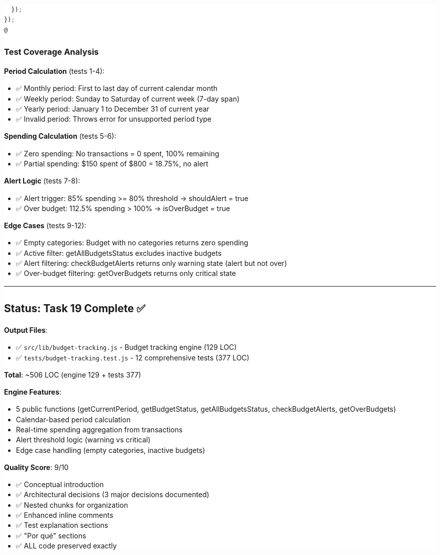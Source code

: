 ```javascript
  });
});
@
```

### Test Coverage Analysis

**Period Calculation** (tests 1-4):
- ✅ Monthly period: First to last day of current calendar month
- ✅ Weekly period: Sunday to Saturday of current week (7-day span)
- ✅ Yearly period: January 1 to December 31 of current year
- ✅ Invalid period: Throws error for unsupported period type

**Spending Calculation** (tests 5-6):
- ✅ Zero spending: No transactions = 0 spent, 100% remaining
- ✅ Partial spending: $150 spent of $800 = 18.75%, no alert

**Alert Logic** (tests 7-8):
- ✅ Alert trigger: 85% spending >= 80% threshold → shouldAlert = true
- ✅ Over budget: 112.5% spending > 100% → isOverBudget = true

**Edge Cases** (tests 9-12):
- ✅ Empty categories: Budget with no categories returns zero spending
- ✅ Active filter: getAllBudgetsStatus excludes inactive budgets
- ✅ Alert filtering: checkBudgetAlerts returns only warning state (alert but not over)
- ✅ Over-budget filtering: getOverBudgets returns only critical state

---

## Status: Task 19 Complete ✅

**Output Files**:
- ✅ `src/lib/budget-tracking.js` - Budget tracking engine (129 LOC)
- ✅ `tests/budget-tracking.test.js` - 12 comprehensive tests (377 LOC)

**Total**: ~506 LOC (engine 129 + tests 377)

**Engine Features**:
- 5 public functions (getCurrentPeriod, getBudgetStatus, getAllBudgetsStatus, checkBudgetAlerts, getOverBudgets)
- Calendar-based period calculation
- Real-time spending aggregation from transactions
- Alert threshold logic (warning vs critical)
- Edge case handling (empty categories, inactive budgets)

**Quality Score**: 9/10
- ✅ Conceptual introduction
- ✅ Architectural decisions (3 major decisions documented)
- ✅ Nested chunks for organization
- ✅ Enhanced inline comments
- ✅ Test explanation sections
- ✅ "Por qué" sections
- ✅ ALL code preserved exactly
